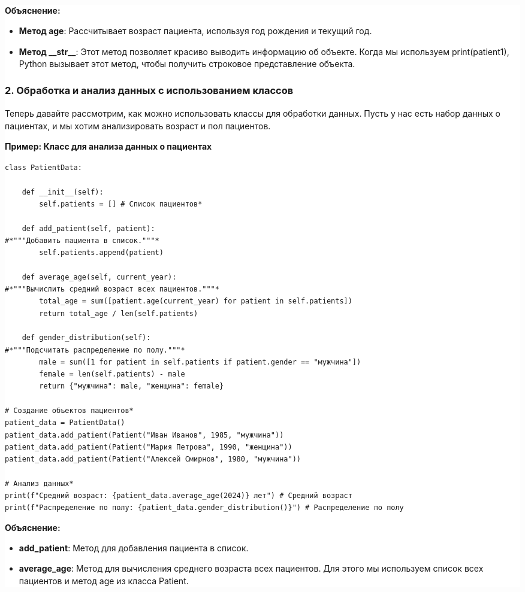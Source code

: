 **Объяснение:**

-   **Метод age**: Рассчитывает возраст пациента, используя год рождения
    и текущий год.

-   **Метод \_\_str\_\_**: Этот метод позволяет красиво выводить
    информацию об объекте. Когда мы используем print(patient1), Python
    вызывает этот метод, чтобы получить строковое представление объекта.
### 2. Обработка и анализ данных с использованием классов

Теперь давайте рассмотрим, как можно использовать классы для обработки
данных. Пусть у нас есть набор данных о пациентах, и мы хотим
анализировать возраст и пол пациентов.

**Пример: Класс для анализа данных о пациентах**
```
class PatientData:

    def __init__(self):
        self.patients = [] # Список пациентов*

    def add_patient(self, patient):
#*"""Добавить пациента в список."""*
        self.patients.append(patient)

    def average_age(self, current_year):
#*"""Вычислить средний возраст всех пациентов."""*
        total_age = sum([patient.age(current_year) for patient in self.patients])
        return total_age / len(self.patients)

    def gender_distribution(self):
#*"""Подсчитать распределение по полу."""*
        male = sum([1 for patient in self.patients if patient.gender == "мужчина"])
        female = len(self.patients) - male
        return {"мужчина": male, "женщина": female}

# Создание объектов пациентов*
patient_data = PatientData()
patient_data.add_patient(Patient("Иван Иванов", 1985, "мужчина"))
patient_data.add_patient(Patient("Мария Петрова", 1990, "женщина"))
patient_data.add_patient(Patient("Алексей Смирнов", 1980, "мужчина"))

# Анализ данных*
print(f"Средний возраст: {patient_data.average_age(2024)} лет") # Средний возраст
print(f"Распределение по полу: {patient_data.gender_distribution()}") # Распределение по полу
```

**Объяснение:**

-   **add\_patient**: Метод для добавления пациента в список.

-   **average\_age**: Метод для вычисления среднего возраста
    всех пациентов. Для этого мы используем список всех пациентов и
    метод age из класса Patient.
